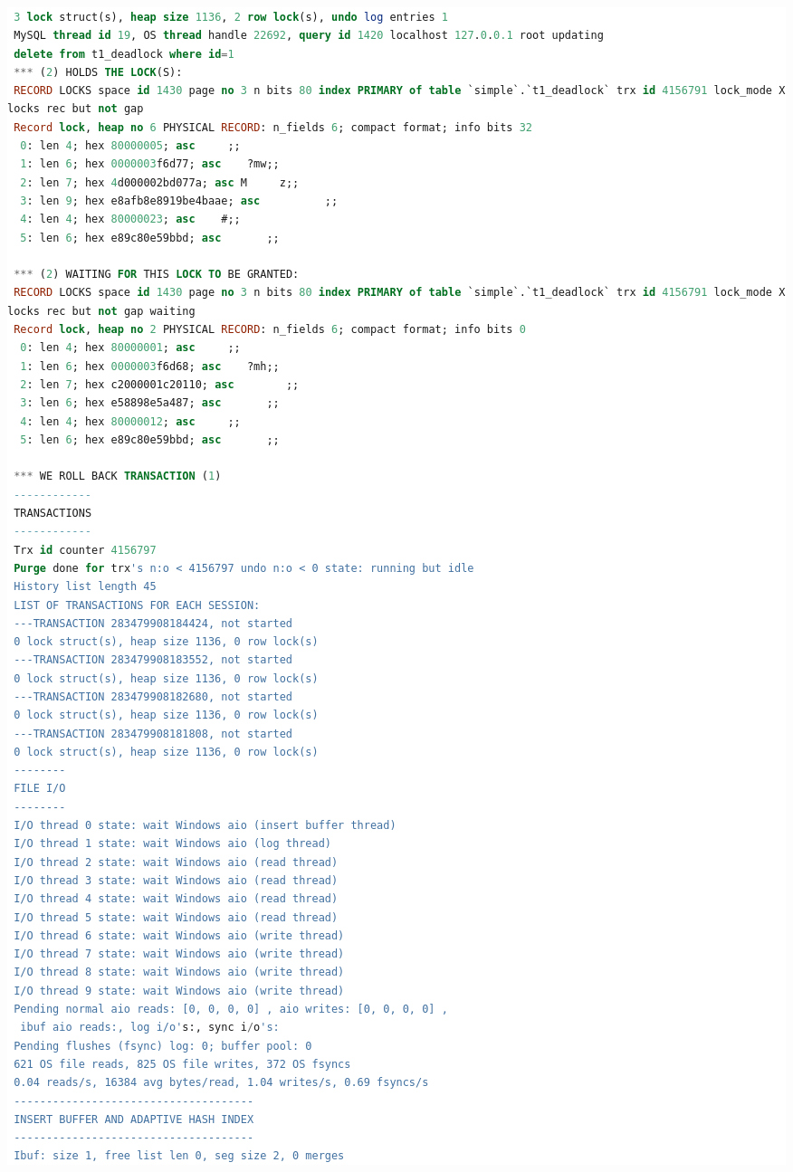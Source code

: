 ```SQL
 3 lock struct(s), heap size 1136, 2 row lock(s), undo log entries 1
 MySQL thread id 19, OS thread handle 22692, query id 1420 localhost 127.0.0.1 root updating
 delete from t1_deadlock where id=1
 *** (2) HOLDS THE LOCK(S):
 RECORD LOCKS space id 1430 page no 3 n bits 80 index PRIMARY of table `simple`.`t1_deadlock` trx id 4156791 lock_mode X locks rec but not gap
 Record lock, heap no 6 PHYSICAL RECORD: n_fields 6; compact format; info bits 32
  0: len 4; hex 80000005; asc     ;;
  1: len 6; hex 0000003f6d77; asc    ?mw;;
  2: len 7; hex 4d000002bd077a; asc M     z;;
  3: len 9; hex e8afb8e8919be4baae; asc          ;;
  4: len 4; hex 80000023; asc    #;;
  5: len 6; hex e89c80e59bbd; asc       ;;
 
 *** (2) WAITING FOR THIS LOCK TO BE GRANTED:
 RECORD LOCKS space id 1430 page no 3 n bits 80 index PRIMARY of table `simple`.`t1_deadlock` trx id 4156791 lock_mode X locks rec but not gap waiting
 Record lock, heap no 2 PHYSICAL RECORD: n_fields 6; compact format; info bits 0
  0: len 4; hex 80000001; asc     ;;
  1: len 6; hex 0000003f6d68; asc    ?mh;;
  2: len 7; hex c2000001c20110; asc        ;;
  3: len 6; hex e58898e5a487; asc       ;;
  4: len 4; hex 80000012; asc     ;;
  5: len 6; hex e89c80e59bbd; asc       ;;
 
 *** WE ROLL BACK TRANSACTION (1)
 ------------
 TRANSACTIONS
 ------------
 Trx id counter 4156797
 Purge done for trx's n:o < 4156797 undo n:o < 0 state: running but idle
 History list length 45
 LIST OF TRANSACTIONS FOR EACH SESSION:
 ---TRANSACTION 283479908184424, not started
 0 lock struct(s), heap size 1136, 0 row lock(s)
 ---TRANSACTION 283479908183552, not started
 0 lock struct(s), heap size 1136, 0 row lock(s)
 ---TRANSACTION 283479908182680, not started
 0 lock struct(s), heap size 1136, 0 row lock(s)
 ---TRANSACTION 283479908181808, not started
 0 lock struct(s), heap size 1136, 0 row lock(s)
 --------
 FILE I/O
 --------
 I/O thread 0 state: wait Windows aio (insert buffer thread)
 I/O thread 1 state: wait Windows aio (log thread)
 I/O thread 2 state: wait Windows aio (read thread)
 I/O thread 3 state: wait Windows aio (read thread)
 I/O thread 4 state: wait Windows aio (read thread)
 I/O thread 5 state: wait Windows aio (read thread)
 I/O thread 6 state: wait Windows aio (write thread)
 I/O thread 7 state: wait Windows aio (write thread)
 I/O thread 8 state: wait Windows aio (write thread)
 I/O thread 9 state: wait Windows aio (write thread)
 Pending normal aio reads: [0, 0, 0, 0] , aio writes: [0, 0, 0, 0] ,
  ibuf aio reads:, log i/o's:, sync i/o's:
 Pending flushes (fsync) log: 0; buffer pool: 0
 621 OS file reads, 825 OS file writes, 372 OS fsyncs
 0.04 reads/s, 16384 avg bytes/read, 1.04 writes/s, 0.69 fsyncs/s
 -------------------------------------
 INSERT BUFFER AND ADAPTIVE HASH INDEX
 -------------------------------------
 Ibuf: size 1, free list len 0, seg size 2, 0 merges
```